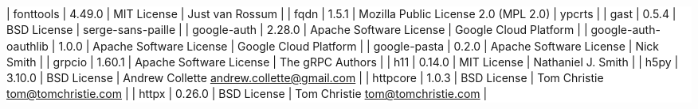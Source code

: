 | fonttools                    | 4.49.0          | MIT License                                                      | Just van Rossum                                                                                                                                                                                                                                                                                                                                                                                                                  |
| fqdn                         | 1.5.1           | Mozilla Public License 2.0 (MPL 2.0)                             | ypcrts                                                                                                                                                                                                                                                                                                                                                                                                                           |
| gast                         | 0.5.4           | BSD License                                                      | serge-sans-paille                                                                                                                                                                                                                                                                                                                                                                                                                |
| google-auth                  | 2.28.0          | Apache Software License                                          | Google Cloud Platform                                                                                                                                                                                                                                                                                                                                                                                                            |
| google-auth-oauthlib         | 1.0.0           | Apache Software License                                          | Google Cloud Platform                                                                                                                                                                                                                                                                                                                                                                                                            |
| google-pasta                 | 0.2.0           | Apache Software License                                          | Nick Smith                                                                                                                                                                                                                                                                                                                                                                                                                       |
| grpcio                       | 1.60.1          | Apache Software License                                          | The gRPC Authors                                                                                                                                                                                                                                                                                                                                                                                                                 |
| h11                          | 0.14.0          | MIT License                                                      | Nathaniel J. Smith                                                                                                                                                                                                                                                                                                                                                                                                               |
| h5py                         | 3.10.0          | BSD License                                                      | Andrew Collette <andrew.collette@gmail.com>                                                                                                                                                                                                                                                                                                                                                                                      |
| httpcore                     | 1.0.3           | BSD License                                                      | Tom Christie <tom@tomchristie.com>                                                                                                                                                                                                                                                                                                                                                                                               |
| httpx                        | 0.26.0          | BSD License                                                      | Tom Christie <tom@tomchristie.com>                                                                                                                                                                                                                                                                                                                                                                                               |